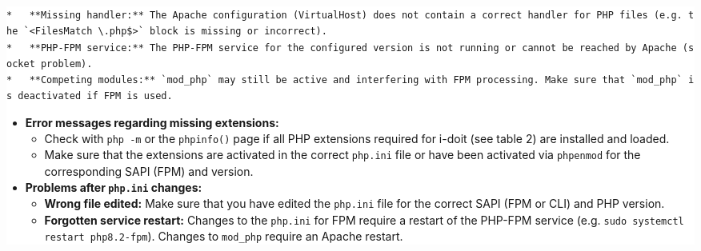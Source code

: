     *   **Missing handler:** The Apache configuration (VirtualHost) does not contain a correct handler for PHP files (e.g. the `<FilesMatch \.php$>` block is missing or incorrect).
    *   **PHP-FPM service:** The PHP-FPM service for the configured version is not running or cannot be reached by Apache (socket problem).
    *   **Competing modules:** `mod_php` may still be active and interfering with FPM processing. Make sure that `mod_php` is deactivated if FPM is used.
*   **Error messages regarding missing extensions:**
    *   Check with `php -m` or the `phpinfo()` page if all PHP extensions required for i-doit (see table 2) are installed and loaded.
    *   Make sure that the extensions are activated in the correct `php.ini` file or have been activated via `phpenmod` for the corresponding SAPI (FPM) and version.
*   **Problems after `php.ini` changes:**
    *   **Wrong file edited:** Make sure that you have edited the `php.ini` file for the correct SAPI (FPM or CLI) and PHP version.
    *   **Forgotten service restart:** Changes to the `php.ini` for FPM require a restart of the PHP-FPM service (e.g. `sudo systemctl restart php8.2-fpm`). Changes to `mod_php` require an Apache restart.
